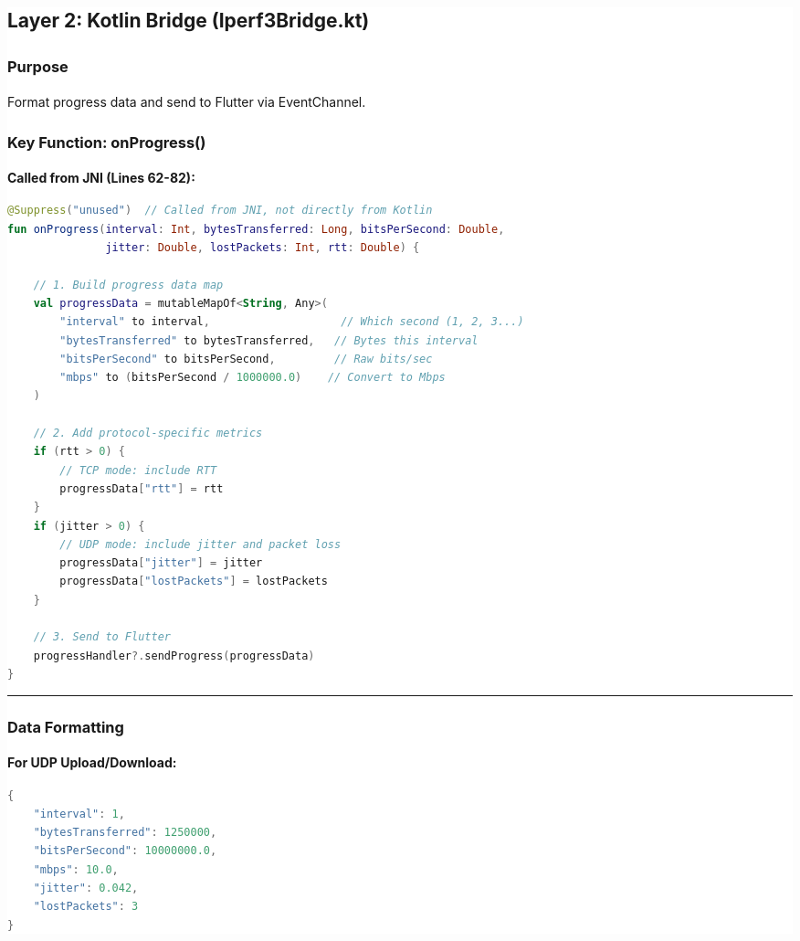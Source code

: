 
## Layer 2: Kotlin Bridge (Iperf3Bridge.kt)

### Purpose

Format progress data and send to Flutter via EventChannel.

### Key Function: onProgress()

**Called from JNI (Lines 62-82):**

```kotlin
@Suppress("unused")  // Called from JNI, not directly from Kotlin
fun onProgress(interval: Int, bytesTransferred: Long, bitsPerSecond: Double,
               jitter: Double, lostPackets: Int, rtt: Double) {

    // 1. Build progress data map
    val progressData = mutableMapOf<String, Any>(
        "interval" to interval,                    // Which second (1, 2, 3...)
        "bytesTransferred" to bytesTransferred,   // Bytes this interval
        "bitsPerSecond" to bitsPerSecond,         // Raw bits/sec
        "mbps" to (bitsPerSecond / 1000000.0)    // Convert to Mbps
    )

    // 2. Add protocol-specific metrics
    if (rtt > 0) {
        // TCP mode: include RTT
        progressData["rtt"] = rtt
    }
    if (jitter > 0) {
        // UDP mode: include jitter and packet loss
        progressData["jitter"] = jitter
        progressData["lostPackets"] = lostPackets
    }

    // 3. Send to Flutter
    progressHandler?.sendProgress(progressData)
}
```

---

### Data Formatting

**For UDP Upload/Download:**

```kotlin
{
    "interval": 1,
    "bytesTransferred": 1250000,
    "bitsPerSecond": 10000000.0,
    "mbps": 10.0,
    "jitter": 0.042,
    "lostPackets": 3
}
```

